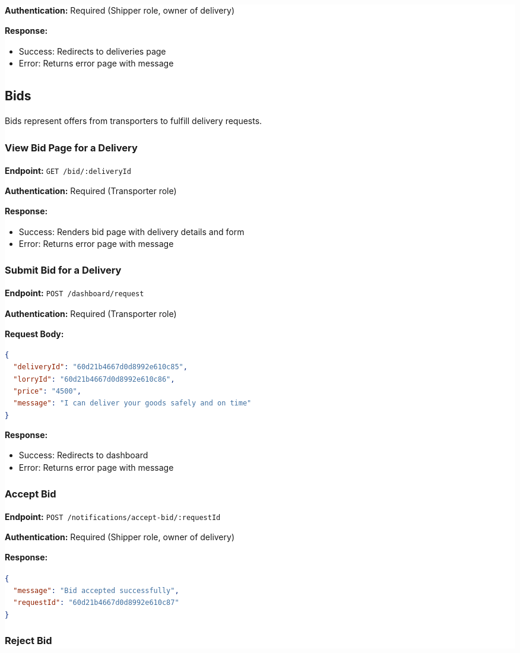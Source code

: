 **Authentication:** Required (Shipper role, owner of delivery)

**Response:**
- Success: Redirects to deliveries page
- Error: Returns error page with message

## Bids

Bids represent offers from transporters to fulfill delivery requests.

### View Bid Page for a Delivery

**Endpoint:** `GET /bid/:deliveryId`

**Authentication:** Required (Transporter role)

**Response:**
- Success: Renders bid page with delivery details and form
- Error: Returns error page with message

### Submit Bid for a Delivery

**Endpoint:** `POST /dashboard/request`

**Authentication:** Required (Transporter role)

**Request Body:**
```json
{
  "deliveryId": "60d21b4667d0d8992e610c85",
  "lorryId": "60d21b4667d0d8992e610c86",
  "price": "4500",
  "message": "I can deliver your goods safely and on time"
}
```

**Response:**
- Success: Redirects to dashboard
- Error: Returns error page with message

### Accept Bid

**Endpoint:** `POST /notifications/accept-bid/:requestId`

**Authentication:** Required (Shipper role, owner of delivery)

**Response:**
```json
{
  "message": "Bid accepted successfully",
  "requestId": "60d21b4667d0d8992e610c87"
}
```

### Reject Bid
